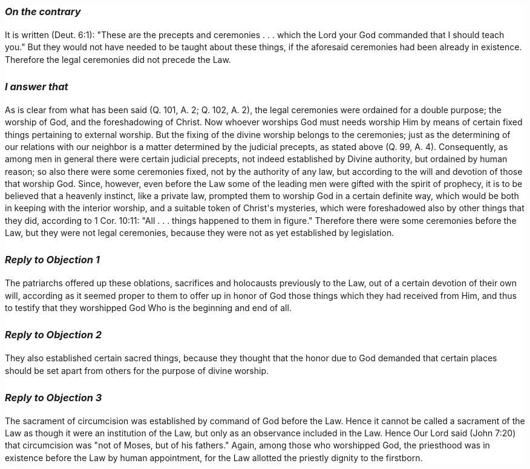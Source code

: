 ### *On the contrary*
It is written (Deut. 6:1): "These are the precepts
and ceremonies . . . which the Lord your God commanded that I should
teach you." But they would not have needed to be taught about these
things, if the aforesaid ceremonies had been already in existence.
Therefore the legal ceremonies did not precede the Law.

### *I answer that*
As is clear from what has been said (Q. 101, A. 2;
Q. 102, A. 2), the legal ceremonies were ordained for a double
purpose; the worship of God, and the foreshadowing of Christ. Now
whoever worships God must needs worship Him by means of certain fixed
things pertaining to external worship. But the fixing of the divine
worship belongs to the ceremonies; just as the determining of our
relations with our neighbor is a matter determined by the judicial
precepts, as stated above (Q. 99, A. 4). Consequently, as among men
in general there were certain judicial precepts, not indeed
established by Divine authority, but ordained by human reason; so
also there were some ceremonies fixed, not by the authority of any
law, but according to the will and devotion of those that worship
God. Since, however, even before the Law some of the leading men were
gifted with the spirit of prophecy, it is to be believed that a
heavenly instinct, like a private law, prompted them to worship God
in a certain definite way, which would be both in keeping with the
interior worship, and a suitable token of Christ's mysteries, which
were foreshadowed also by other things that they did, according to 1
Cor. 10:11: "All . . . things happened to them in figure." Therefore
there were some ceremonies before the Law, but they were not legal
ceremonies, because they were not as yet established by legislation.

### *Reply to Objection 1*
The patriarchs offered up these oblations, sacrifices
and holocausts previously to the Law, out of a certain devotion of
their own will, according as it seemed proper to them to offer up in
honor of God those things which they had received from Him, and thus
to testify that they worshipped God Who is the beginning and end of
all.

### *Reply to Objection 2*
They also established certain sacred things, because
they thought that the honor due to God demanded that certain places
should be set apart from others for the purpose of divine worship.

### *Reply to Objection 3*
The sacrament of circumcision was established by
command of God before the Law. Hence it cannot be called a sacrament
of the Law as though it were an institution of the Law, but only as
an observance included in the Law. Hence Our Lord said (John 7:20)
that circumcision was "not of Moses, but of his fathers." Again,
among those who worshipped God, the priesthood was in existence
before the Law by human appointment, for the Law allotted the
priestly dignity to the firstborn.
